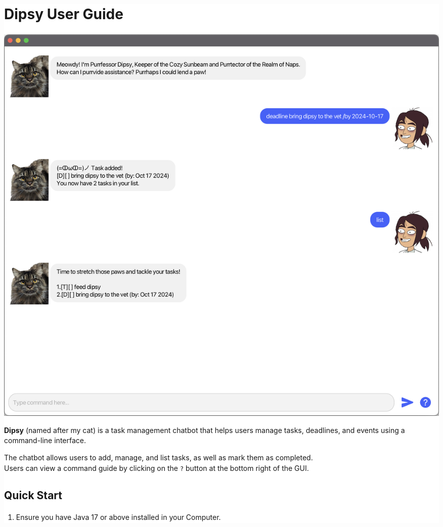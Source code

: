 # Dipsy User Guide

![Dipsy Product Screenshot](docs/Ui.png)

**Dipsy** (named after my cat) is a task management chatbot that helps users manage tasks, deadlines, and events using a command-line interface. 

The chatbot allows users to add, manage, and list tasks, as well as mark them as completed.   
Users can view a command guide by clicking on the `?` button at the bottom right of the GUI.

## Quick Start
1. Ensure you have Java 17 or above installed in your Computer.
